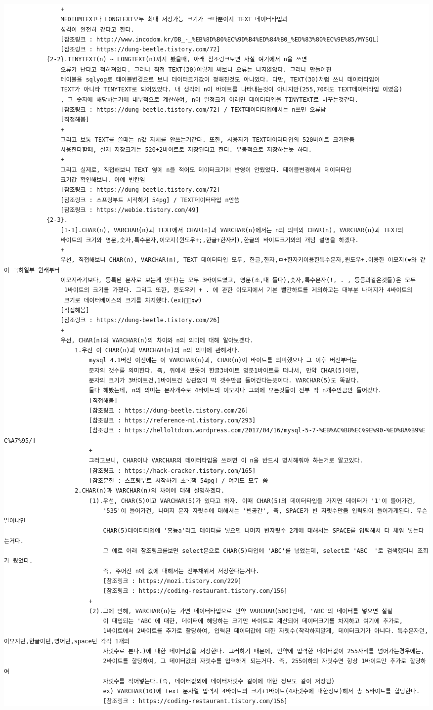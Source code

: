                     +
                    MEDIUMTEXT나 LONGTEXT모두 최대 저장가능 크기가 크다뿐이지 TEXT 데이터타입과
                    성격이 완전히 같다고 한다.
                    [참조링크 : http://www.incodom.kr/DB_-_%EB%8D%B0%EC%9D%B4%ED%84%B0_%ED%83%80%EC%9E%85/MYSQL]   
                    [참조링크 : https://dung-beetle.tistory.com/72]
                {2-2}.TINYTEXT(n) ~ LONGTEXT(n)까지 봤을때, 아래 참조링크보면 사실 여기에서 n을 쓰면
                    오류가 난다고 적혀져있다. 그러나 직접 TEXT(30)이렇게 써보니 오류는 나지않았다. 그러나 만들어진
                    테이블을 sqlyog로 테이블변경으로 보니 데이터크기값이 정해진것도 아니였다. 다만, TEXT(30)처럼 쓰니 데이터타입이
                    TEXT가 아니라 TINYTEXT로 되어있었다. 내 생각에 n이 바이트를 나타내는것이 아니지만(255,70해도 TEXT데이터타입 이였음)
                    , 그 숫자에 해당하는거에 내부적으로 계산하여, n이 일정크기 아래면 데이터타입을 TINYTEXT로 바꾸는것같다.
                    [참조링크 : https://dung-beetle.tistory.com/72] / TEXT데이터타입에서는 n쓰면 오류남
                    [직접해봄]     
                    +
                    그리고 보통 TEXT를 쓸때는 n값 자체를 안쓰는거같다. 또한, 사용자가 TEXT데이터타입의 520바이트 크기만큼
                    사용한다할때, 실제 저장크기는 520+2바이트로 저장된다고 한다. 유동적으로 저장하는듯 하다.
                    +
                    그리고 실제로, 직접해보니 TEXT 옆에 n을 적어도 데이터크기에 반영이 안됬었다. 테이블변경해서 데이터타입
                    크기값 확인해보니. 아예 빈칸임
                    [참조링크 : https://dung-beetle.tistory.com/72]   
                    [참조링크 : 스프링부트 시작하기 54pg] / TEXT데이터타입 n안씀
                    [참조링크 : https://webie.tistory.com/49]
                {2-3}.
                    [1-1].CHAR(n), VARCHAR(n)과 TEXT에서 CHAR(n)과 VARCHAR(n)에서는 n의 의미와 CHAR(n), VARCHAR(n)과 TEXT의
                    바이트의 크기와 영문,숫자,특수문자,이모지(윈도우+;,한글+한자키),한글의 바이트크기와의 개념 설명을 하겠다.
                    +
                    우선, 직접해보니 CHAR(n), VARCHAR(n), TEXT 데이터타입 모두, 한글,한자,ㅁ+한자키이용한특수문자,윈도우+.이용한 이모지(❤와 같이 극히일부 원래부터
                    이모지라기보다, 등록된 문자로 보는게 맞다)는 모두 3바이트였고, 영문(소,대 둘다),숫자,특수문자(!, . , 등등과같은것들)은 모두
                     1바이트의 크기를 가졌다. 그리고 또한, 윈도우키 + . 에 관한 이모지에서 기본 빨간하트를 제외하고는 대부분 나머지가 4바이트의 
                     크기로 데이터베이스의 크기를 차지했다.(ex)🧡💔❣💕)
                    [직접해봄]  
                    [참조링크 : https://dung-beetle.tistory.com/26]    
                    +
                    우선, CHAR(n)와 VARCHAR(n)의 차이와 n의 의미에 대해 알아보겠다.
                        1.우선 이 CHAR(n)과 VARCHAR(n)의 n의 의미에 관해서다.
                            mysql 4.1버전 이전에는 이 VARCHAR(n)과, CHAR(n)이 바이트를 의미했으나 그 이후 버전부터는
                            문자의 갯수를 의미한다. 즉, 위에서 봤듯이 한글3바이트 영문1바이트를 떠나서, 만약 CHAR(5)이면,
                            문자의 크기가 3바이트건,1바이트건 상관없이 딱 갯수만큼 들어간다는뜻이다. VARCHAR(5)도 똑같다.
                            둘다 해봤는데, n의 의미는 문자개수로 4바이트의 이모지나 그외에 모든것들이 전부 딱 n개수만큼만 들어갔다.
                            [직접해봄]   
                            [참조링크 : https://dung-beetle.tistory.com/26]   
                            [참조링크 : https://reference-m1.tistory.com/293]   
                            [참조링크 : https://helloltdcom.wordpress.com/2017/04/16/mysql-5-7-%EB%AC%B8%EC%9E%90-%ED%8A%B9%EC%A7%95/]   
                            +
                            그러고보니, CHAR이나 VARCHAR의 데이터타입을 쓰려면 이 n을 반드시 명시해줘야 하는거로 알고있다.
                            [참조링크 : https://hack-cracker.tistory.com/165]   
                            [참조문헌 : 스프링부트 시작하기 초록책 54pg] / 여기도 모두 씀
                        2.CHAR(n)과 VARCHAR(n)의 차이에 대해 설명하겠다.
                            (1).우선, CHAR(5)이고 VARCHAR(5)가 있다고 하자. 이때 CHAR(5)의 데이터타입을 가지면 데이터가 '1'이 들어가건,
                                '535'이 들어가건, 나머지 문자 자릿수에 대해서는 '빈공간', 즉, SPACE가 빈 자릿수만큼 입력되어 들어가게된다. 무슨말이냐면
                                CHAR(5)데이터타입에 '홍늉a'라고 데이터를 넣으면 나머지 빈자릿수 2개에 대해서는 SPACE를 입력해서 다 채워 넣는다는거다.
                                그 예로 아래 참조링크를보면 select문으로 CHAR(5)타입에 'ABC'를 넣었는데, select로 'ABC  '로 검색했더니 조회가 됬었다.
                                즉, 주어진 n에 값에 대해서는 전부채워서 저장한다는거다.
                                [참조링크 : https://mozi.tistory.com/229]   
                                [참조링크 : https://coding-restaurant.tistory.com/156] 
                            +
                            (2).그에 반해, VARCHAR(n)는 가변 데이터타입으로 만약 VARCHAR(500)인데, 'ABC'의 데이터를 넣으면 실질
                                이 대입되는 'ABC'에 대한, 데이터에 해당하는 크기만 바이트로 계산되어 데이터크기를 차지하고 여기에 추가로,
                                1바이트에서 2바이트를 추가로 할당하여, 입력된 데이터값에 대한 자릿수(착각하지말게, 데이터크기가 아니다. 특수문자던,이모지던,한글이던,영어던,space던 각각 1개의
                                자릿수로 본다.)에 대한 데이터값을 저장한다. 그러하기 때문에, 만약에 입력한 데이터값이 255자리를 넘어가는경우에는,
                                2바이트를 할당하여, 그 데이터값의 자릿수를 입력하게 되는거다. 즉, 255이하의 자릿수면 항상 1바이트만 추가로 할당하여
                                자릿수를 적어넣는다.(즉, 데이터값외에 데이터자릿수 길이에 대한 정보도 같이 저장됨)
                                ex) VARCHAR(10)에 text 문자열 입력시 4바이트의 크기+1바이트(4자릿수에 대한정보)해서 총 5바이트를 할당한다.
                                [참조링크 : https://coding-restaurant.tistory.com/156]   